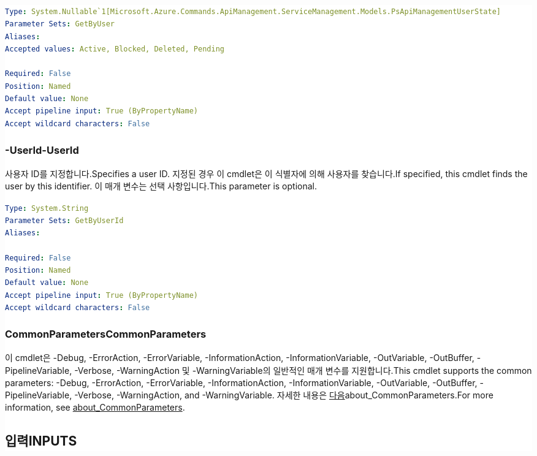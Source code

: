 ```yaml
Type: System.Nullable`1[Microsoft.Azure.Commands.ApiManagement.ServiceManagement.Models.PsApiManagementUserState]
Parameter Sets: GetByUser
Aliases:
Accepted values: Active, Blocked, Deleted, Pending

Required: False
Position: Named
Default value: None
Accept pipeline input: True (ByPropertyName)
Accept wildcard characters: False
```

### <span data-ttu-id="5210c-146">-UserId</span><span class="sxs-lookup"><span data-stu-id="5210c-146">-UserId</span></span>
<span data-ttu-id="5210c-147">사용자 ID를 지정합니다.</span><span class="sxs-lookup"><span data-stu-id="5210c-147">Specifies a user ID.</span></span>
<span data-ttu-id="5210c-148">지정된 경우 이 cmdlet은 이 식별자에 의해 사용자를 찾습니다.</span><span class="sxs-lookup"><span data-stu-id="5210c-148">If specified, this cmdlet finds the user by this identifier.</span></span>
<span data-ttu-id="5210c-149">이 매개 변수는 선택 사항입니다.</span><span class="sxs-lookup"><span data-stu-id="5210c-149">This parameter is optional.</span></span>

```yaml
Type: System.String
Parameter Sets: GetByUserId
Aliases:

Required: False
Position: Named
Default value: None
Accept pipeline input: True (ByPropertyName)
Accept wildcard characters: False
```

### <span data-ttu-id="5210c-150">CommonParameters</span><span class="sxs-lookup"><span data-stu-id="5210c-150">CommonParameters</span></span>
<span data-ttu-id="5210c-151">이 cmdlet은 -Debug, -ErrorAction, -ErrorVariable, -InformationAction, -InformationVariable, -OutVariable, -OutBuffer, -PipelineVariable, -Verbose, -WarningAction 및 -WarningVariable의 일반적인 매개 변수를 지원합니다.</span><span class="sxs-lookup"><span data-stu-id="5210c-151">This cmdlet supports the common parameters: -Debug, -ErrorAction, -ErrorVariable, -InformationAction, -InformationVariable, -OutVariable, -OutBuffer, -PipelineVariable, -Verbose, -WarningAction, and -WarningVariable.</span></span> <span data-ttu-id="5210c-152">자세한 내용은 [다음](http://go.microsoft.com/fwlink/?LinkID=113216)about_CommonParameters.</span><span class="sxs-lookup"><span data-stu-id="5210c-152">For more information, see [about_CommonParameters](http://go.microsoft.com/fwlink/?LinkID=113216).</span></span>

## <span data-ttu-id="5210c-153">입력</span><span class="sxs-lookup"><span data-stu-id="5210c-153">INPUTS</span></span>
